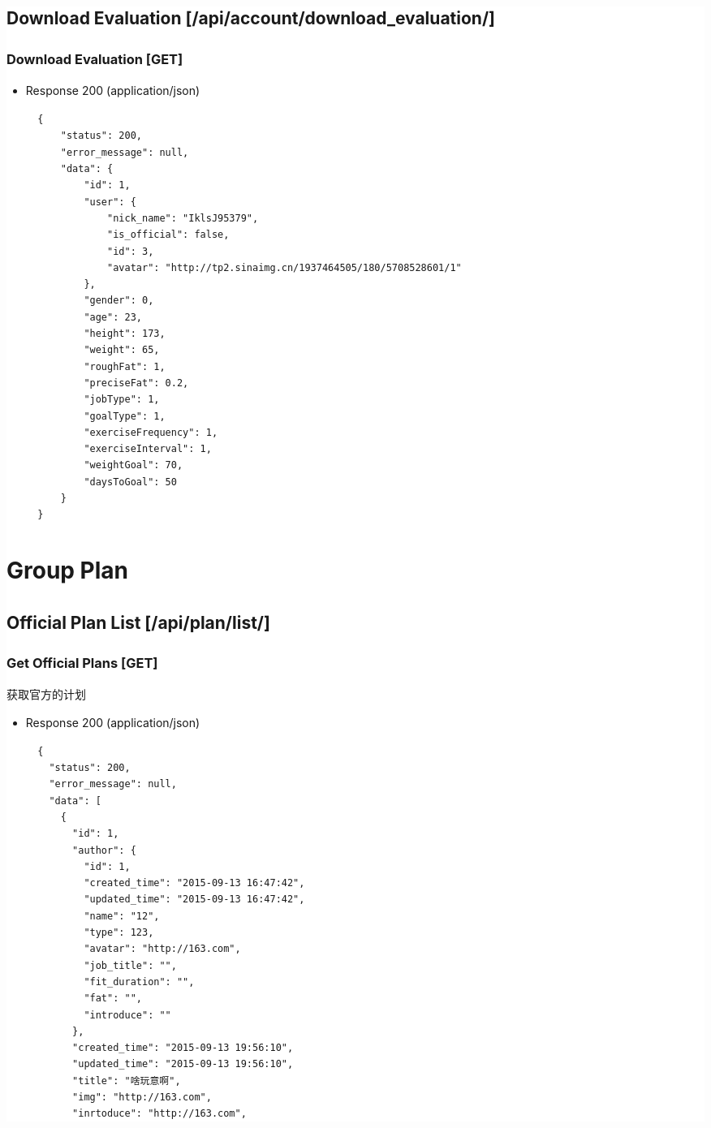 ## Download Evaluation [/api/account/download_evaluation/]
### Download Evaluation [GET]

+ Response 200 (application/json)

        {
            "status": 200,
            "error_message": null,
            "data": {
                "id": 1,
                "user": {
                    "nick_name": "IklsJ95379",
                    "is_official": false,
                    "id": 3,
                    "avatar": "http://tp2.sinaimg.cn/1937464505/180/5708528601/1"
                },
                "gender": 0,
                "age": 23,
                "height": 173,
                "weight": 65,
                "roughFat": 1,
                "preciseFat": 0.2,
                "jobType": 1,
                "goalType": 1,
                "exerciseFrequency": 1,
                "exerciseInterval": 1,
                "weightGoal": 70,
                "daysToGoal": 50
            }
        }

# Group Plan
## Official Plan List [/api/plan/list/]
### Get Official Plans [GET]
获取官方的计划

+ Response 200 (application/json)

        {
          "status": 200,
          "error_message": null,
          "data": [
            {
              "id": 1,
              "author": {
                "id": 1,
                "created_time": "2015-09-13 16:47:42",
                "updated_time": "2015-09-13 16:47:42",
                "name": "12",
                "type": 123,
                "avatar": "http://163.com",
                "job_title": "",
                "fit_duration": "",
                "fat": "",
                "introduce": ""
              },
              "created_time": "2015-09-13 19:56:10",
              "updated_time": "2015-09-13 19:56:10",
              "title": "啥玩意啊",
              "img": "http://163.com",
              "inrtoduce": "http://163.com",